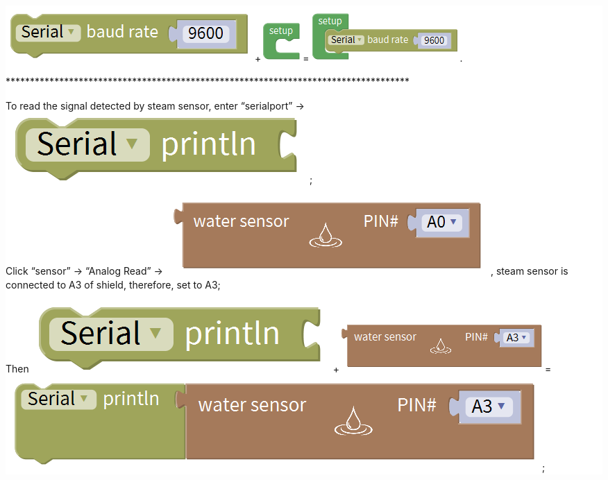 ![](mixly/media/03895bd4a93a21339a63618e108ba269.png)+![](mixly/media/70bfff86b53dcc9e9d659b67819d3637.png)=![](mixly/media/355b66af95930249e8648fa98c79da9a.png).

\*\*\*\*\*\*\*\*\*\*\*\*\*\*\*\*\*\*\*\*\*\*\*\*\*\*\*\*\*\*\*\*\*\*\*\*\*\*\*\*\*\*\*\*\*\*\*\*\*\*\*\*\*\*\*\*\*\*\*\*\*\*\*\*\*\*\*\*\*\*\*\*\*\*\*\*\*\*\*\*\*\*\*

To read the signal detected by steam sensor, enter “serialport” →![](mixly/media/711b2607bab2b88862edfda0f1c3e5d3.png);

Click “sensor” → “Analog Read” →![](mixly/media/6ea7963b7d07282fa4730a60b9fa7d49.png), steam sensor is connected to A3 of shield, therefore, set to A3;

Then![](mixly/media/711b2607bab2b88862edfda0f1c3e5d3.png)+![](mixly/media/46557602570effb84df85a8ab307fe0f.png)=![](mixly/media/5209321143fc7cbac5a3075cad870b8e.png);
